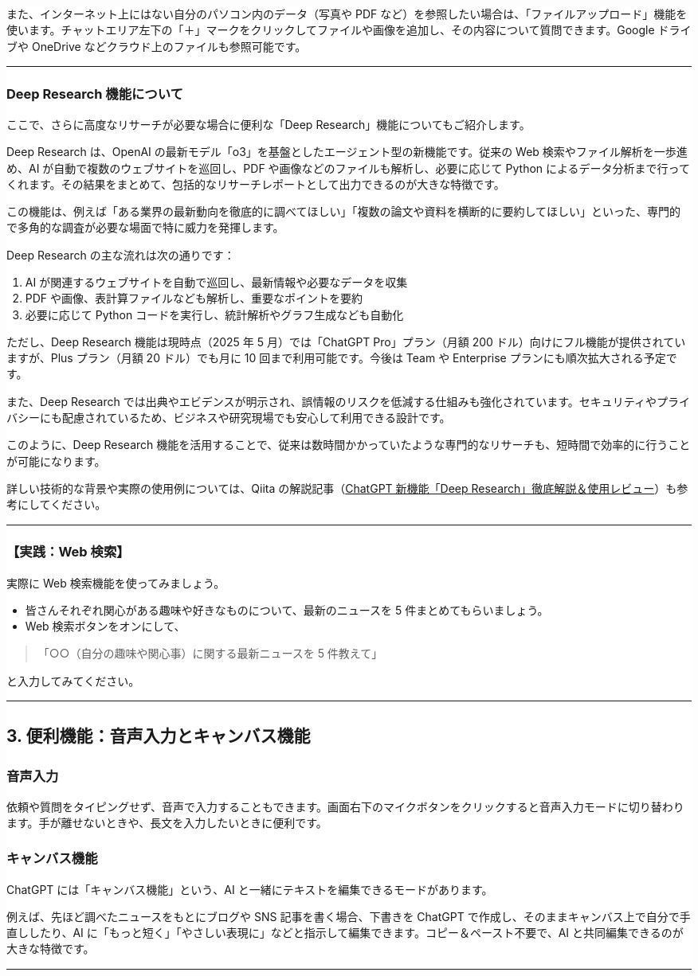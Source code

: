 また、インターネット上にはない自分のパソコン内のデータ（写真や PDF など）を参照したい場合は、「ファイルアップロード」機能を使います。チャットエリア左下の「＋」マークをクリックしてファイルや画像を追加し、その内容について質問できます。Google ドライブや OneDrive などクラウド上のファイルも参照可能です。

---

### Deep Research 機能について

ここで、さらに高度なリサーチが必要な場合に便利な「Deep Research」機能についてもご紹介します。

Deep Research は、OpenAI の最新モデル「o3」を基盤としたエージェント型の新機能です。従来の Web 検索やファイル解析を一歩進め、AI が自動で複数のウェブサイトを巡回し、PDF や画像などのファイルも解析し、必要に応じて Python によるデータ分析まで行ってくれます。その結果をまとめて、包括的なリサーチレポートとして出力できるのが大きな特徴です。

この機能は、例えば「ある業界の最新動向を徹底的に調べてほしい」「複数の論文や資料を横断的に要約してほしい」といった、専門的で多角的な調査が必要な場面で特に威力を発揮します。

Deep Research の主な流れは次の通りです：

1. AI が関連するウェブサイトを自動で巡回し、最新情報や必要なデータを収集
2. PDF や画像、表計算ファイルなども解析し、重要なポイントを要約
3. 必要に応じて Python コードを実行し、統計解析やグラフ生成なども自動化

ただし、Deep Research 機能は現時点（2025 年 5 月）では「ChatGPT Pro」プラン（月額 200 ドル）向けにフル機能が提供されていますが、Plus プラン（月額 20 ドル）でも月に 10 回まで利用可能です。今後は Team や Enterprise プランにも順次拡大される予定です。

また、Deep Research では出典やエビデンスが明示され、誤情報のリスクを低減する仕組みも強化されています。セキュリティやプライバシーにも配慮されているため、ビジネスや研究現場でも安心して利用できる設計です。

このように、Deep Research 機能を活用することで、従来は数時間かかっていたような専門的なリサーチも、短時間で効率的に行うことが可能になります。

詳しい技術的な背景や実際の使用例については、Qiita の解説記事（[ChatGPT 新機能「Deep Research」徹底解説＆使用レビュー](https://qiita.com/syukan3/items/b2bd98d2f61a75777d38)）も参考にしてください。

---

### 【実践：Web 検索】

実際に Web 検索機能を使ってみましょう。

-   皆さんそれぞれ関心がある趣味や好きなものについて、最新のニュースを 5 件まとめてもらいましょう。
-   Web 検索ボタンをオンにして、

> 「○○（自分の趣味や関心事）に関する最新ニュースを 5 件教えて」

と入力してみてください。

---

## 3. 便利機能：音声入力とキャンバス機能

### 音声入力

依頼や質問をタイピングせず、音声で入力することもできます。画面右下のマイクボタンをクリックすると音声入力モードに切り替わります。手が離せないときや、長文を入力したいときに便利です。

### キャンバス機能

ChatGPT には「キャンバス機能」という、AI と一緒にテキストを編集できるモードがあります。

例えば、先ほど調べたニュースをもとにブログや SNS 記事を書く場合、下書きを ChatGPT で作成し、そのままキャンバス上で自分で手直ししたり、AI に「もっと短く」「やさしい表現に」などと指示して編集できます。コピー＆ペースト不要で、AI と共同編集できるのが大きな特徴です。

---